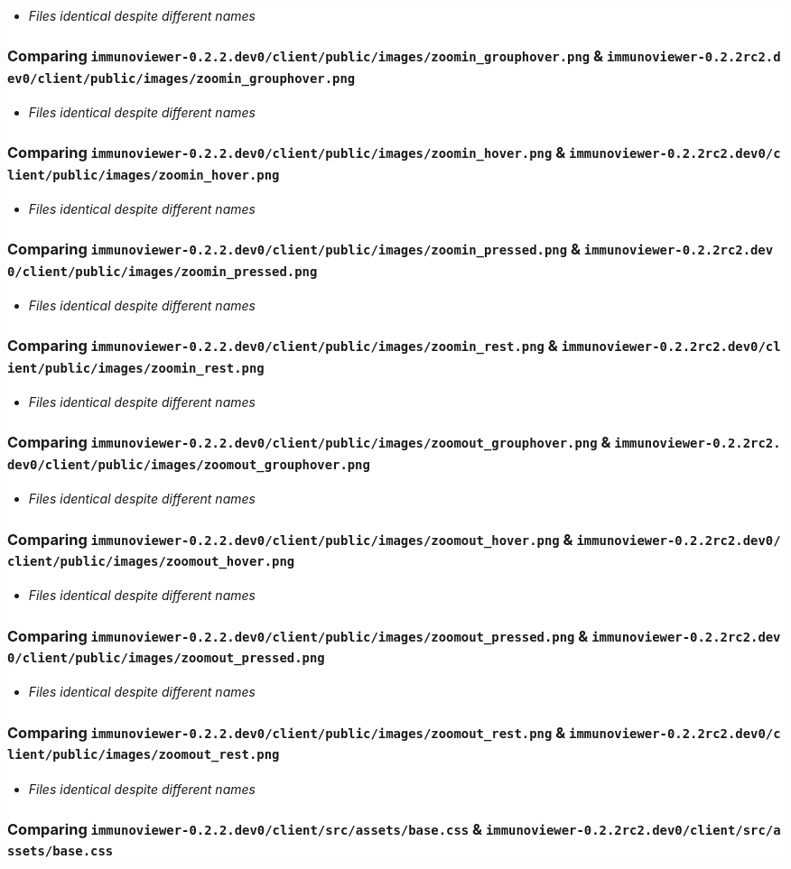  * *Files identical despite different names*

### Comparing `immunoviewer-0.2.2.dev0/client/public/images/zoomin_grouphover.png` & `immunoviewer-0.2.2rc2.dev0/client/public/images/zoomin_grouphover.png`

 * *Files identical despite different names*

### Comparing `immunoviewer-0.2.2.dev0/client/public/images/zoomin_hover.png` & `immunoviewer-0.2.2rc2.dev0/client/public/images/zoomin_hover.png`

 * *Files identical despite different names*

### Comparing `immunoviewer-0.2.2.dev0/client/public/images/zoomin_pressed.png` & `immunoviewer-0.2.2rc2.dev0/client/public/images/zoomin_pressed.png`

 * *Files identical despite different names*

### Comparing `immunoviewer-0.2.2.dev0/client/public/images/zoomin_rest.png` & `immunoviewer-0.2.2rc2.dev0/client/public/images/zoomin_rest.png`

 * *Files identical despite different names*

### Comparing `immunoviewer-0.2.2.dev0/client/public/images/zoomout_grouphover.png` & `immunoviewer-0.2.2rc2.dev0/client/public/images/zoomout_grouphover.png`

 * *Files identical despite different names*

### Comparing `immunoviewer-0.2.2.dev0/client/public/images/zoomout_hover.png` & `immunoviewer-0.2.2rc2.dev0/client/public/images/zoomout_hover.png`

 * *Files identical despite different names*

### Comparing `immunoviewer-0.2.2.dev0/client/public/images/zoomout_pressed.png` & `immunoviewer-0.2.2rc2.dev0/client/public/images/zoomout_pressed.png`

 * *Files identical despite different names*

### Comparing `immunoviewer-0.2.2.dev0/client/public/images/zoomout_rest.png` & `immunoviewer-0.2.2rc2.dev0/client/public/images/zoomout_rest.png`

 * *Files identical despite different names*

### Comparing `immunoviewer-0.2.2.dev0/client/src/assets/base.css` & `immunoviewer-0.2.2rc2.dev0/client/src/assets/base.css`
